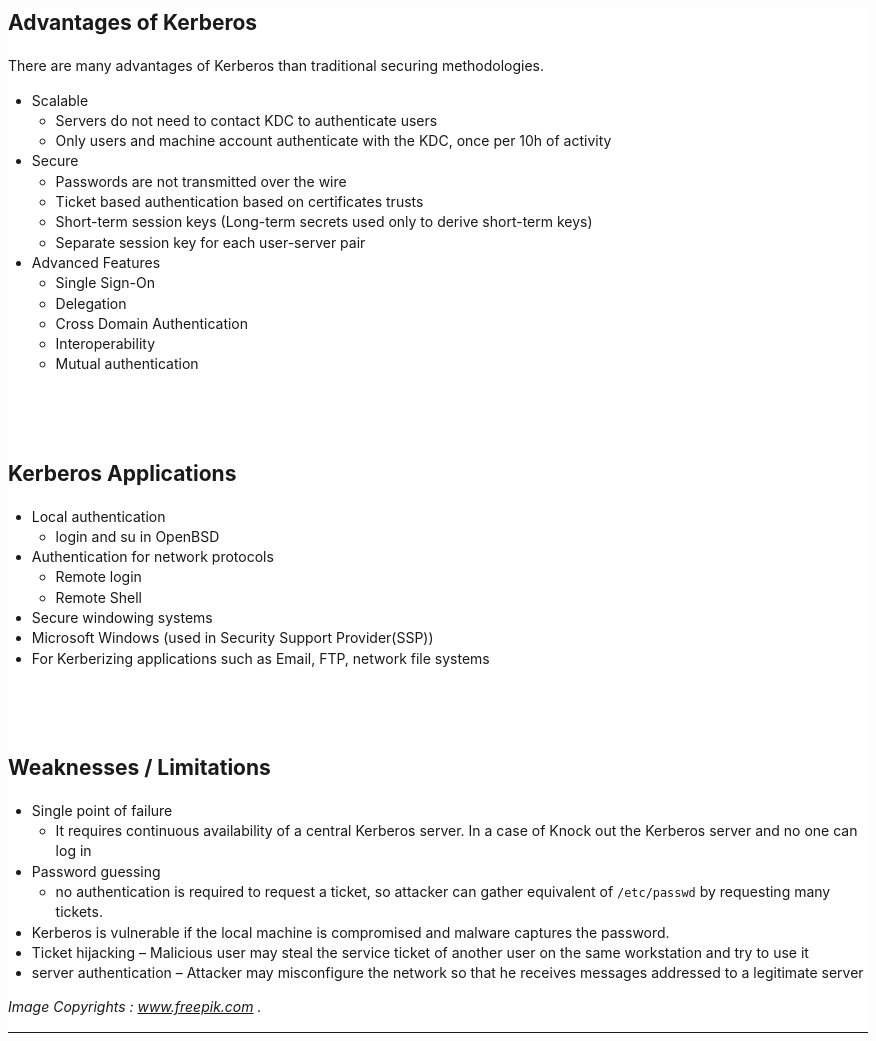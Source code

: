 ## Advantages of Kerberos
There are many advantages of Kerberos than traditional securing methodologies.
  - Scalable
    - Servers do not need to contact KDC to authenticate users
    - Only users and machine account authenticate with the KDC, once per 10h of activity
  - Secure
    - Passwords are not transmitted over the wire
    - Ticket based authentication based on certificates trusts
    - Short-term session keys (Long-term secrets used only to derive short-term keys)
    - Separate session key for each user-server pair
  - Advanced Features
    - Single Sign-On
    - Delegation
    - Cross Domain Authentication
    - Interoperability
    - Mutual authentication

<br>
<br>

## Kerberos Applications
  - Local authentication
    - login and su in OpenBSD
  - Authentication for network protocols
    - Remote login
    - Remote Shell
  - Secure windowing systems
  - Microsoft Windows (used in Security Support Provider(SSP))
  - For Kerberizing applications such as Email, FTP, network file systems

<br>
<br>

## Weaknesses / Limitations
  - Single point of failure
    - It requires continuous availability of a central Kerberos server. In a case of Knock out the Kerberos server and no one can log in
  - Password guessing
    - no authentication is required to request a ticket, so attacker can gather equivalent of `/etc/passwd` by requesting many tickets.
  - Kerberos is vulnerable if the local machine is compromised and malware captures the password.
  - Ticket hijacking – Malicious user may steal the service ticket of another user on the same workstation and try to use it
  - server authentication – Attacker may misconfigure the network so that he receives messages addressed to a legitimate server



_Image Copyrights : www.freepik.com ._



--------------

